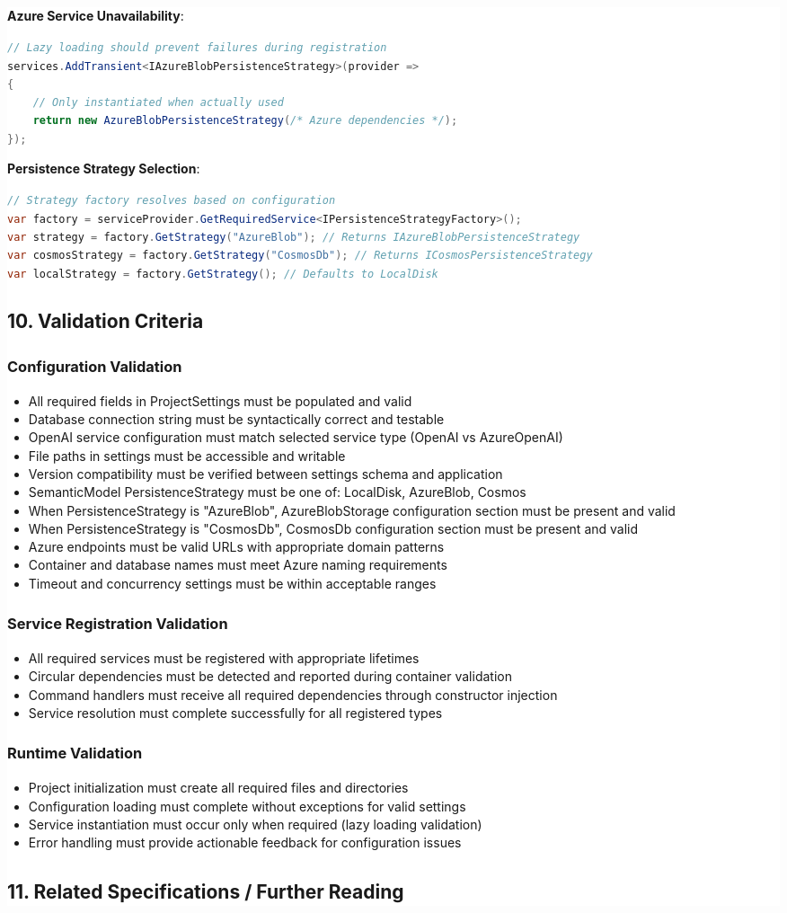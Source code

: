 **Azure Service Unavailability**:

```csharp
// Lazy loading should prevent failures during registration
services.AddTransient<IAzureBlobPersistenceStrategy>(provider => 
{
    // Only instantiated when actually used
    return new AzureBlobPersistenceStrategy(/* Azure dependencies */);
});
```

**Persistence Strategy Selection**:

```csharp
// Strategy factory resolves based on configuration
var factory = serviceProvider.GetRequiredService<IPersistenceStrategyFactory>();
var strategy = factory.GetStrategy("AzureBlob"); // Returns IAzureBlobPersistenceStrategy
var cosmosStrategy = factory.GetStrategy("CosmosDb"); // Returns ICosmosPersistenceStrategy
var localStrategy = factory.GetStrategy(); // Defaults to LocalDisk
```

## 10. Validation Criteria

### Configuration Validation

- All required fields in ProjectSettings must be populated and valid
- Database connection string must be syntactically correct and testable
- OpenAI service configuration must match selected service type (OpenAI vs AzureOpenAI)
- File paths in settings must be accessible and writable
- Version compatibility must be verified between settings schema and application
- SemanticModel PersistenceStrategy must be one of: LocalDisk, AzureBlob, Cosmos
- When PersistenceStrategy is "AzureBlob", AzureBlobStorage configuration section must be present and valid
- When PersistenceStrategy is "CosmosDb", CosmosDb configuration section must be present and valid
- Azure endpoints must be valid URLs with appropriate domain patterns
- Container and database names must meet Azure naming requirements
- Timeout and concurrency settings must be within acceptable ranges

### Service Registration Validation

- All required services must be registered with appropriate lifetimes
- Circular dependencies must be detected and reported during container validation
- Command handlers must receive all required dependencies through constructor injection
- Service resolution must complete successfully for all registered types

### Runtime Validation

- Project initialization must create all required files and directories
- Configuration loading must complete without exceptions for valid settings
- Service instantiation must occur only when required (lazy loading validation)
- Error handling must provide actionable feedback for configuration issues

## 11. Related Specifications / Further Reading
